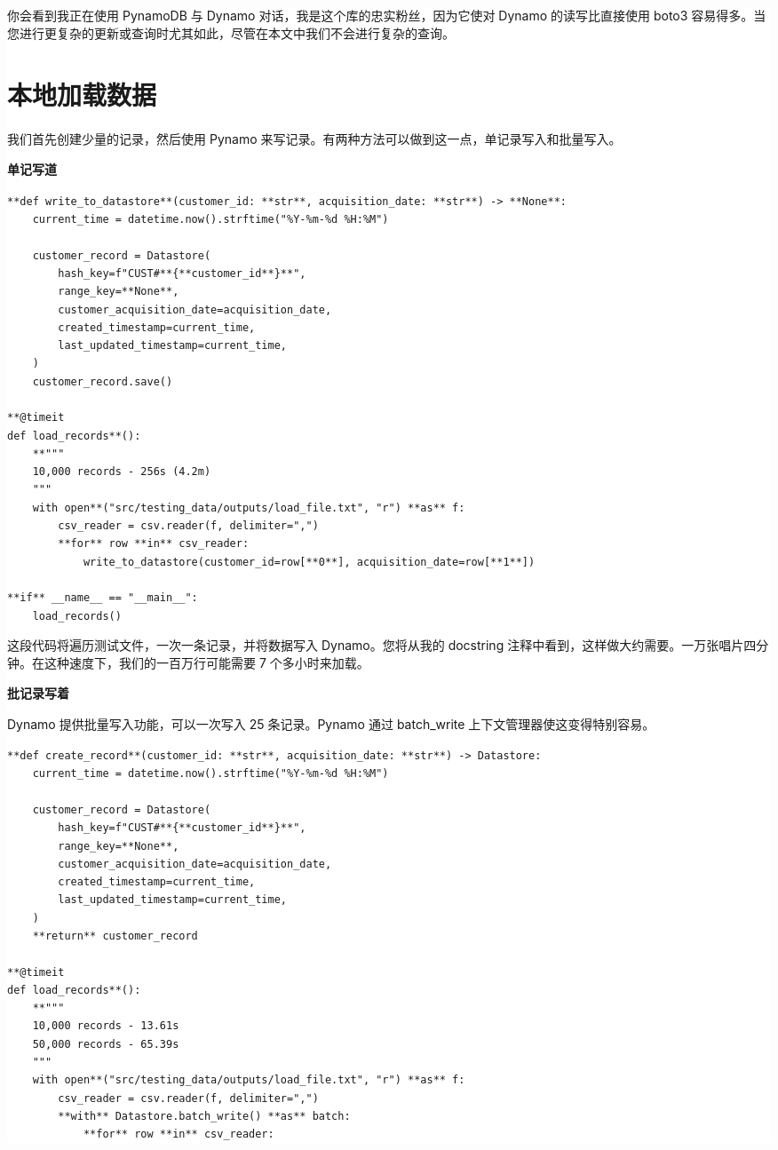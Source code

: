 你会看到我正在使用 PynamoDB 与 Dynamo 对话，我是这个库的忠实粉丝，因为它使对 Dynamo 的读写比直接使用 boto3 容易得多。当您进行更复杂的更新或查询时尤其如此，尽管在本文中我们不会进行复杂的查询。

# 本地加载数据

我们首先创建少量的记录，然后使用 Pynamo 来写记录。有两种方法可以做到这一点，单记录写入和批量写入。

**单记写道**

```
**def write_to_datastore**(customer_id: **str**, acquisition_date: **str**) -> **None**:
    current_time = datetime.now().strftime("%Y-%m-%d %H:%M")

    customer_record = Datastore(
        hash_key=f"CUST#**{**customer_id**}**",
        range_key=**None**,
        customer_acquisition_date=acquisition_date,
        created_timestamp=current_time,
        last_updated_timestamp=current_time,
    )
    customer_record.save()

**@timeit
def load_records**():
    **"""
    10,000 records - 256s (4.2m)
    """
    with open**("src/testing_data/outputs/load_file.txt", "r") **as** f:
        csv_reader = csv.reader(f, delimiter=",")
        **for** row **in** csv_reader:
            write_to_datastore(customer_id=row[**0**], acquisition_date=row[**1**])

**if** __name__ == "__main__":
    load_records()
```

这段代码将遍历测试文件，一次一条记录，并将数据写入 Dynamo。您将从我的 docstring 注释中看到，这样做大约需要。一万张唱片四分钟。在这种速度下，我们的一百万行可能需要 7 个多小时来加载。

**批记录写着**

Dynamo 提供批量写入功能，可以一次写入 25 条记录。Pynamo 通过 batch_write 上下文管理器使这变得特别容易。

```
**def create_record**(customer_id: **str**, acquisition_date: **str**) -> Datastore:
    current_time = datetime.now().strftime("%Y-%m-%d %H:%M")

    customer_record = Datastore(
        hash_key=f"CUST#**{**customer_id**}**",
        range_key=**None**,
        customer_acquisition_date=acquisition_date,
        created_timestamp=current_time,
        last_updated_timestamp=current_time,
    )
    **return** customer_record

**@timeit
def load_records**():
    **"""
    10,000 records - 13.61s
    50,000 records - 65.39s
    """
    with open**("src/testing_data/outputs/load_file.txt", "r") **as** f:
        csv_reader = csv.reader(f, delimiter=",")
        **with** Datastore.batch_write() **as** batch:
            **for** row **in** csv_reader:
```